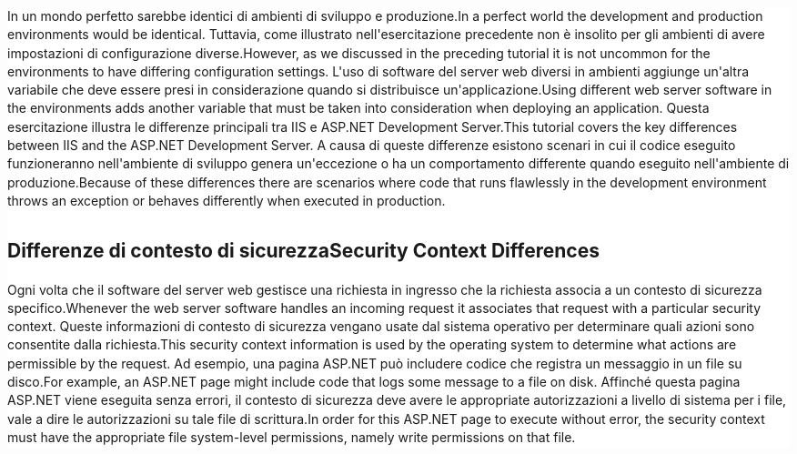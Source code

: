 <span data-ttu-id="58cd3-121">In un mondo perfetto sarebbe identici di ambienti di sviluppo e produzione.</span><span class="sxs-lookup"><span data-stu-id="58cd3-121">In a perfect world the development and production environments would be identical.</span></span> <span data-ttu-id="58cd3-122">Tuttavia, come illustrato nell'esercitazione precedente non è insolito per gli ambienti di avere impostazioni di configurazione diverse.</span><span class="sxs-lookup"><span data-stu-id="58cd3-122">However, as we discussed in the preceding tutorial it is not uncommon for the environments to have differing configuration settings.</span></span> <span data-ttu-id="58cd3-123">L'uso di software del server web diversi in ambienti aggiunge un'altra variabile che deve essere presi in considerazione quando si distribuisce un'applicazione.</span><span class="sxs-lookup"><span data-stu-id="58cd3-123">Using different web server software in the environments adds another variable that must be taken into consideration when deploying an application.</span></span> <span data-ttu-id="58cd3-124">Questa esercitazione illustra le differenze principali tra IIS e ASP.NET Development Server.</span><span class="sxs-lookup"><span data-stu-id="58cd3-124">This tutorial covers the key differences between IIS and the ASP.NET Development Server.</span></span> <span data-ttu-id="58cd3-125">A causa di queste differenze esistono scenari in cui il codice eseguito funzioneranno nell'ambiente di sviluppo genera un'eccezione o ha un comportamento differente quando eseguito nell'ambiente di produzione.</span><span class="sxs-lookup"><span data-stu-id="58cd3-125">Because of these differences there are scenarios where code that runs flawlessly in the development environment throws an exception or behaves differently when executed in production.</span></span>

## <a name="security-context-differences"></a><span data-ttu-id="58cd3-126">Differenze di contesto di sicurezza</span><span class="sxs-lookup"><span data-stu-id="58cd3-126">Security Context Differences</span></span>

<span data-ttu-id="58cd3-127">Ogni volta che il software del server web gestisce una richiesta in ingresso che la richiesta associa a un contesto di sicurezza specifico.</span><span class="sxs-lookup"><span data-stu-id="58cd3-127">Whenever the web server software handles an incoming request it associates that request with a particular security context.</span></span> <span data-ttu-id="58cd3-128">Queste informazioni di contesto di sicurezza vengano usate dal sistema operativo per determinare quali azioni sono consentite dalla richiesta.</span><span class="sxs-lookup"><span data-stu-id="58cd3-128">This security context information is used by the operating system to determine what actions are permissible by the request.</span></span> <span data-ttu-id="58cd3-129">Ad esempio, una pagina ASP.NET può includere codice che registra un messaggio in un file su disco.</span><span class="sxs-lookup"><span data-stu-id="58cd3-129">For example, an ASP.NET page might include code that logs some message to a file on disk.</span></span> <span data-ttu-id="58cd3-130">Affinché questa pagina ASP.NET viene eseguita senza errori, il contesto di sicurezza deve avere le appropriate autorizzazioni a livello di sistema per i file, vale a dire le autorizzazioni su tale file di scrittura.</span><span class="sxs-lookup"><span data-stu-id="58cd3-130">In order for this ASP.NET page to execute without error, the security context must have the appropriate file system-level permissions, namely write permissions on that file.</span></span>
